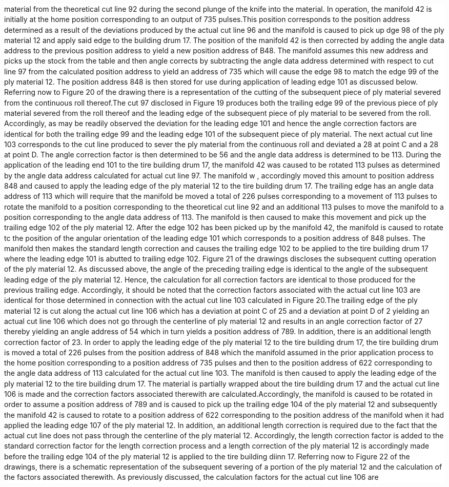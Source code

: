 material from the theoretical cut line 92 during the second plunge of the knife into the material. In operation, the manifold 42 is initially at the home position corresponding to an output of 735 pulses.This position corresponds to the position address determined as a result of the deviations produced by the actual cut line 96 and the manifold is caused to pick up dge 98 of the ply material 12 and apply said edge to the building drum 17. The position of the manifold 42 is then corrected by adding the angle data address to the previous position address to yield a new position address of B48. The manifold assumes this new address and picks up the stock from the table and then angle corrects by subtracting the angle data address determined with respect to cut line 97 from the calculated position address to yield an address of 735 which will cause the edge 98 to match the edge 99 of the ply material 12. The position address 848 is then stored for use during application of leading edge 101 as discussed below. Referring now to Figure 20 of the drawing there is a representation of the cutting of the subsequent piece of ply material severed from the continuous roll thereof.The cut 97 disclosed in Figure 19 produces both the trailing edge 99 of the previous piece of ply material severed from the roll thereof and the leading edge of the subsequent piece of ply material to be severed from the roll. Accordingly, as may be readily observed the deviation for the leading edge 101 and hence the angle correction factors are identical for both the trailing edge 99 and the leading edge 101 of the subsequent piece of ply material. The next actual cut line 103 corresponds to the cut line produced to sever the ply material from the continuous roll and deviated a 28 at point C and a 28 at point D. The angle correction factor is then determined to be 56 and the angle data address is determined to be 113. During the application of the leading end 101 to the tire building drum 17, the manifold 42 was caused to be rotated 113 pulses as determined by the angle data address calculated for actual cut line 97. The manifold w , accordingly moved this amount to position address 848 and caused to apply the leading edge of the ply material 12 to the tire building drum 17. The trailing edge has an angle data address of 113 which will require that the manifold be moved a total of 226 pulses corresponding to a movement of 113 pulses to rotate the manifold to a position corresponding to the theoretical cut line 92 and an additional 113 pulses to move the manifold to a position corresponding to the angle data address of 113. The manifold is then caused to make this movement and pick up the trailing edge 102 of the ply material 12. After the edge 102 has been picked up by the manifold 42, the manifold is caused to rotate tc the position of the angular orientation of the leading edge 101 which corresponds to a position address of 848 pulses. The manifold then makes the standard length correction and causes the trailing edge 102 to be applied to the tire building drum 17 where the leading edge 101 is abutted to trailing edge 102. Figure 21 of the drawings discloses the subsequent cutting operation of the ply material 12. As discussed above, the angle of the preceding trailing edge is identical to the angle of the subsequent leading edge of the ply material 12. Hence, the calculation for all correction factors are identical to those produced for the previous trailing edge. Accordingly, it should be noted that the correction factors associated with the actual cut line 103 are identical for those determined in connection with the actual cut line 103 calculated in Figure 20.The trailing edge of the ply material 12 is cut along the actual cut line 106 which has a deviation at point C of 25 and a deviation at point D of 2 yielding an actual cut line 106 which does not go through the centerline of ply material 12 and results in an angle correction factor of 27 thereby yielding an angle address of 54 which in turn yields a position address of 789. In addition, there is an additional length correction factor of 23. In order to apply the leading edge of the ply material 12 to the tire building drum 17, the tire building drum is moved a total of 226 pulses from the position address of 848 which the manifold assumed in the prior application process to the home position corresponding to a position address of 735 pulses and then to the position address of 622 corresponding to the angle data address of 113 calculated for the actual cut line 103. The manifold is then caused to apply the leading edge of the ply material 12 to the tire building drum 17. The material is partially wrapped about the tire building drum 17 and the actual cut line 106 is made and the correction factors associated therewith are calculated.Accordingly, the manifold is caused to be rotated in order to assume a position address of 789 and is caused to pick up the trailing edge 104 of the ply material 12 and subsequently the manifold 42 is caused to rotate to a position address of 622 corresponding to the position address of the manifold when it had applied the leading edge 107 of the ply material 12. In addition, an additional length correction is required due to the fact that the actual cut line does not pass through the centerline of the ply material 12. Accordingly, the length correction factor is added to the standard correction factor for the length correction process and a length correction of the ply material 12 is accordingly made before the trailing edge 104 of the ply material 12 is applied to the tire building diinn 17. Referring now to Figure 22 of the drawings, there is a schematic representation of the subsequent severing of a portion of the ply material 12 and the calculation of the factors associated therewith. As previously discussed, the calculation factors for the actual cut line 106 are